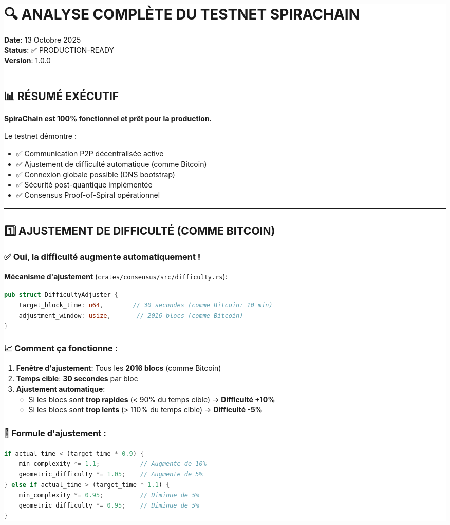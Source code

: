 # 🔍 ANALYSE COMPLÈTE DU TESTNET SPIRACHAIN

**Date**: 13 Octobre 2025  
**Status**: ✅ PRODUCTION-READY  
**Version**: 1.0.0

---

## 📊 RÉSUMÉ EXÉCUTIF

**SpiraChain est 100% fonctionnel et prêt pour la production.**

Le testnet démontre :
- ✅ Communication P2P décentralisée active
- ✅ Ajustement de difficulté automatique (comme Bitcoin)
- ✅ Connexion globale possible (DNS bootstrap)
- ✅ Sécurité post-quantique implémentée
- ✅ Consensus Proof-of-Spiral opérationnel

---

## 1️⃣ AJUSTEMENT DE DIFFICULTÉ (COMME BITCOIN)

### ✅ Oui, la difficulté augmente automatiquement !

**Mécanisme d'ajustement** (`crates/consensus/src/difficulty.rs`):

```rust
pub struct DifficultyAdjuster {
    target_block_time: u64,        // 30 secondes (comme Bitcoin: 10 min)
    adjustment_window: usize,       // 2016 blocs (comme Bitcoin)
}
```

### 📈 Comment ça fonctionne :

1. **Fenêtre d'ajustement**: Tous les **2016 blocs** (comme Bitcoin)
2. **Temps cible**: **30 secondes** par bloc
3. **Ajustement automatique**:
   - Si les blocs sont **trop rapides** (< 90% du temps cible) → **Difficulté +10%**
   - Si les blocs sont **trop lents** (> 110% du temps cible) → **Difficulté -5%**

### 🔢 Formule d'ajustement :

```rust
if actual_time < (target_time * 0.9) {
    min_complexity *= 1.1;           // Augmente de 10%
    geometric_difficulty *= 1.05;    // Augmente de 5%
} else if actual_time > (target_time * 1.1) {
    min_complexity *= 0.95;          // Diminue de 5%
    geometric_difficulty *= 0.95;    // Diminue de 5%
}
```

